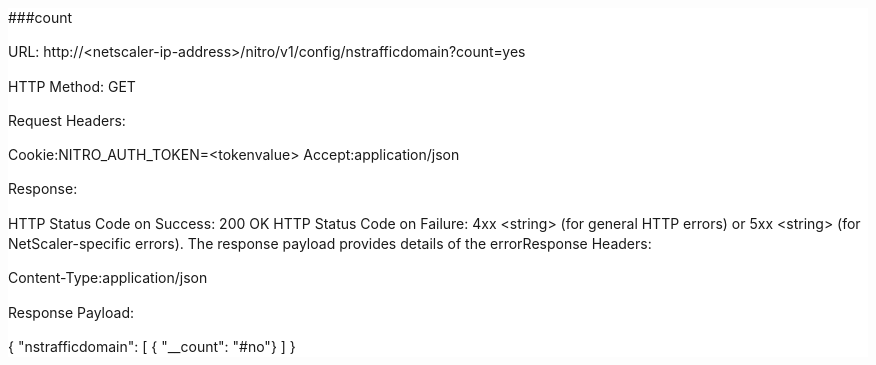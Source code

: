 





###count







URL: http://&lt;netscaler-ip-address&gt;/nitro/v1/config/nstrafficdomain?count=yes

HTTP Method: GET

Request Headers:



Cookie:NITRO_AUTH_TOKEN=&lt;tokenvalue&gt;
Accept:application/json



Response:

HTTP Status Code on Success: 200 OK
HTTP Status Code on Failure: 4xx &lt;string&gt; (for general HTTP errors) or 5xx &lt;string&gt; (for NetScaler-specific errors). The response payload provides details of the errorResponse Headers:



Content-Type:application/json



Response Payload: 


{ "nstrafficdomain": [ { "__count": "#no"} ] }





